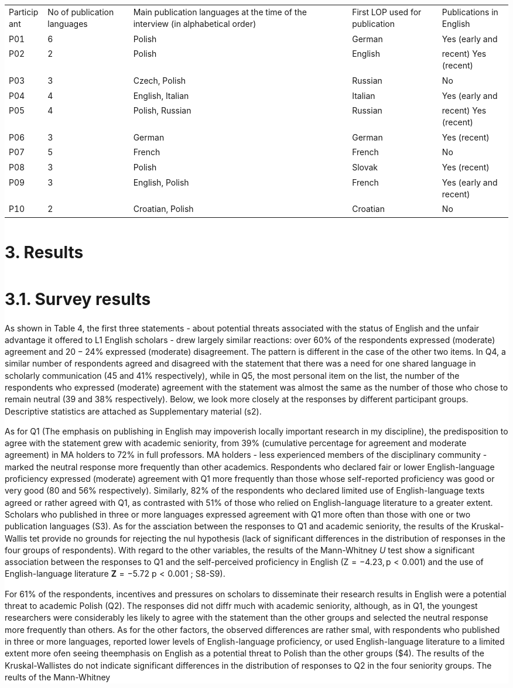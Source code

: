 <html><body><table><tr><td>Participant</td><td>No of publication languages</td><td>Main publication languages at the time of the interview (in alphabetical order)</td><td>First LOP used for publication</td><td>Publications in English</td></tr><tr><td>P01</td><td>6</td><td>Polish</td><td>German</td><td>Yes (early and</td></tr><tr><td>P02</td><td>2</td><td>Polish</td><td>English</td><td>recent) Yes (recent)</td></tr><tr><td>P03</td><td>3</td><td>Czech, Polish</td><td>Russian</td><td>No</td></tr><tr><td>P04</td><td>4</td><td>English, Italian</td><td> Italian</td><td>Yes (early and</td></tr><tr><td>P05</td><td>4</td><td>Polish, Russian</td><td> Russian</td><td>recent) Yes (recent)</td></tr><tr><td>P06</td><td>3</td><td>German</td><td>German</td><td>Yes (recent)</td></tr><tr><td>P07</td><td>5</td><td>French</td><td>French</td><td>No</td></tr><tr><td>P08</td><td>3</td><td>Polish</td><td> Slovak</td><td>Yes (recent)</td></tr><tr><td>P09</td><td>3</td><td>English, Polish</td><td>French</td><td>Yes (early and recent)</td></tr><tr><td>P10</td><td>2</td><td>Croatian, Polish</td><td>Croatian</td><td>No</td></tr></table></body></html>

# 3. Results

# 3.1. Survey results

As shown in Table 4, the first three statements - about potential threats associated with the status of English and the unfair advantage it offered to L1 English scholars - drew largely similar reactions: over $6 0 \%$ of the respondents expressed (moderate) agreement and $2 0 { - } 2 4 \%$ expressed (moderate) disagreement. The pattern is different in the case of the other two items. In Q4, a similar number of respondents agreed and disagreed with the statement that there was a need for one shared language in scholarly communication (45 and $4 1 \%$ respectively), while in Q5, the most personal item on the list, the number of the respondents who expressed (moderate) agreement with the statement was almost the same as the number of those who chose to remain neutral (39 and $3 8 \%$ respectively). Below, we look more closely at the responses by different participant groups. Descriptive statistics are attached as Supplementary material (s2).

As for Q1 (The emphasis on publishing in English may impoverish locally important research in my discipline), the predisposition to agree with the statement grew with academic seniority, from $3 9 \%$ (cumulative percentage for agreement and moderate agreement) in MA holders to $7 2 \%$ in full professors. MA holders - less experienced members of the disciplinary community - marked the neutral response more frequently than other academics. Respondents who declared fair or lower English-language proficiency expressed (moderate) agreement with Q1 more frequently than those whose self-reported proficiency was good or very good (80 and $5 6 \%$ respectively). Similarly, $8 2 \%$ of the respondents who declared limited use of English-language texts agreed or rather agreed with Q1, as contrasted with $5 1 \%$ of those who relied on English-language literature to a greater extent. Scholars who published in three or more languages expressed agreement with Q1 more often than those with one or two publication languages (S3). As for the assciation between the responses to Q1 and academic seniority, the results of the Kruskal-Wallis tet provide no grounds for rejecting the nul hypothesis (lack of significant differences in the distribution of responses in the four groups of respondents). With regard to the other variables, the results of the Mann-Whitney $U$ test show a significant association between the responses to Q1 and the self-perceived proficiency in English $( \mathrm { Z } = - 4 . 2 3 , \mathrm { p } < 0 . 0 0 1 )$ and the use of English-language literature $\mathbf { Z } = - 5 . 7 2$ $\mathsf { p } < 0 . 0 0 1$ ; S8-S9).

For $6 1 \%$ of the respondents, incentives and pressures on scholars to disseminate their research results in English were a potential threat to academic Polish (Q2). The responses did not diffr much with academic seniority, although, as in Q1, the youngest researchers were considerably les likely to agree with the statement than the other groups and selected the neutral response more frequently than others. As for the other factors, the observed differences are rather smal, with respondents who published in three or more languages, reported lower levels of English-language proficiency, or used English-language literature to a limited extent more ofen seeing theemphasis on English as a potential threat to Polish than the other groups (\$4). The results of the Kruskal-Wallistes do not indicate significant differences in the distribution of responses to Q2 in the four seniority groups. The reults of the Mann-Whitney

